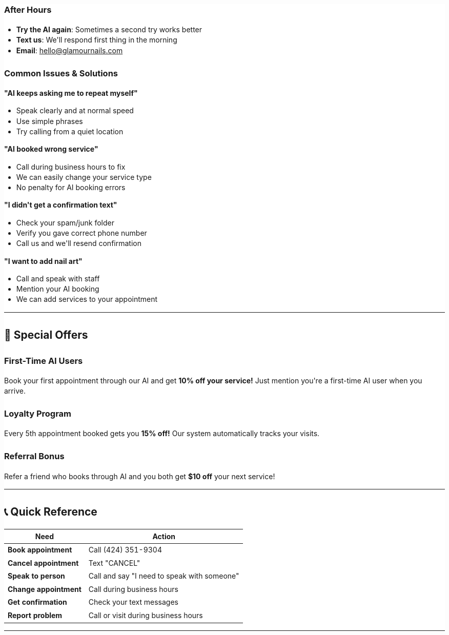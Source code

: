 ### After Hours
- **Try the AI again**: Sometimes a second try works better
- **Text us**: We'll respond first thing in the morning
- **Email**: hello@glamournails.com

### Common Issues & Solutions

**"AI keeps asking me to repeat myself"**
- Speak clearly and at normal speed
- Use simple phrases
- Try calling from a quiet location

**"AI booked wrong service"**
- Call during business hours to fix
- We can easily change your service type
- No penalty for AI booking errors

**"I didn't get a confirmation text"**
- Check your spam/junk folder
- Verify you gave correct phone number
- Call us and we'll resend confirmation

**"I want to add nail art"**
- Call and speak with staff
- Mention your AI booking
- We can add services to your appointment

---

## 🎉 Special Offers

### First-Time AI Users
Book your first appointment through our AI and get **10% off your service!** Just mention you're a first-time AI user when you arrive.

### Loyalty Program
Every 5th appointment booked gets you **15% off!** Our system automatically tracks your visits.

### Referral Bonus
Refer a friend who books through AI and you both get **$10 off** your next service!

---

## 📞 Quick Reference

| Need | Action |
|---|---|
| **Book appointment** | Call (424) 351-9304 |
| **Cancel appointment** | Text "CANCEL" |
| **Speak to person** | Call and say "I need to speak with someone" |
| **Change appointment** | Call during business hours |
| **Get confirmation** | Check your text messages |
| **Report problem** | Call or visit during business hours |

---